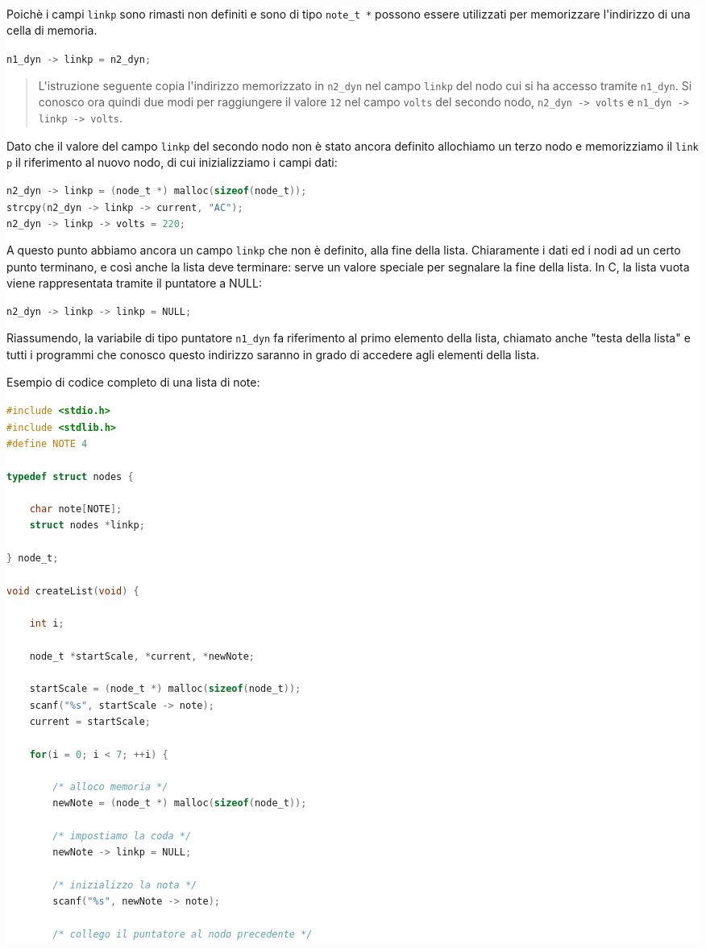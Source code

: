 Poichè i campi `linkp` sono rimasti non definiti e sono di tipo `note_t *` possono essere utilizzati per memorizzare l'indirizzo di una cella di memoria.

```c
n1_dyn -> linkp = n2_dyn;
```

>L'istruzione seguente copia l'indirizzo memorizzato in `n2_dyn` nel campo `linkp` del nodo cui si ha accesso tramite `n1_dyn`. Si conosco ora quindi due modi per raggiungere il valore `12` nel campo `volts` del secondo nodo, `n2_dyn -> volts` e `n1_dyn -> linkp -> volts`.

Dato che il valore del campo `linkp` del secondo nodo non è stato ancora definito allochiamo un terzo nodo e memorizziamo il `linkp` il riferimento al nuovo nodo, di cui inizializziamo i campi dati:

```c
n2_dyn -> linkp = (node_t *) malloc(sizeof(node_t));
strcpy(n2_dyn -> linkp -> current, "AC");
n2_dyn -> linkp -> volts = 220;
```

A questo punto abbiamo ancora un campo `linkp` che non è definito, alla fine della lista. Chiaramente i dati ed i nodi ad un certo punto terminano, e così anche la lista deve terminare: serve un valore speciale per segnalare la fine della lista. In C, la lista vuota viene rappresentata tramite il puntatore a NULL:

```c
n2_dyn -> linkp -> linkp = NULL;
```

Riassumendo, la variabile di tipo puntatore `n1_dyn` fa riferimento al primo elemento della lista, chiamato anche "testa della lista" e tutti i programmi che conosco questo indirizzo saranno in grado di accedere agli elementi della lista. 

Esempio di codice completo di una lista di note:

```c
#include <stdio.h>
#include <stdlib.h>
#define NOTE 4

typedef struct nodes {

    char note[NOTE];
    struct nodes *linkp;

} node_t;

void createList(void) {

    int i;

    node_t *startScale, *current, *newNote;

    startScale = (node_t *) malloc(sizeof(node_t));
    scanf("%s", startScale -> note);
    current = startScale; 
    
    for(i = 0; i < 7; ++i) {

        /* alloco memoria */
        newNote = (node_t *) malloc(sizeof(node_t));

        /* impostiamo la coda */
        newNote -> linkp = NULL;
        
        /* inizializzo la nota */
        scanf("%s", newNote -> note);

        /* collego il puntatore al nodo precedente */
```